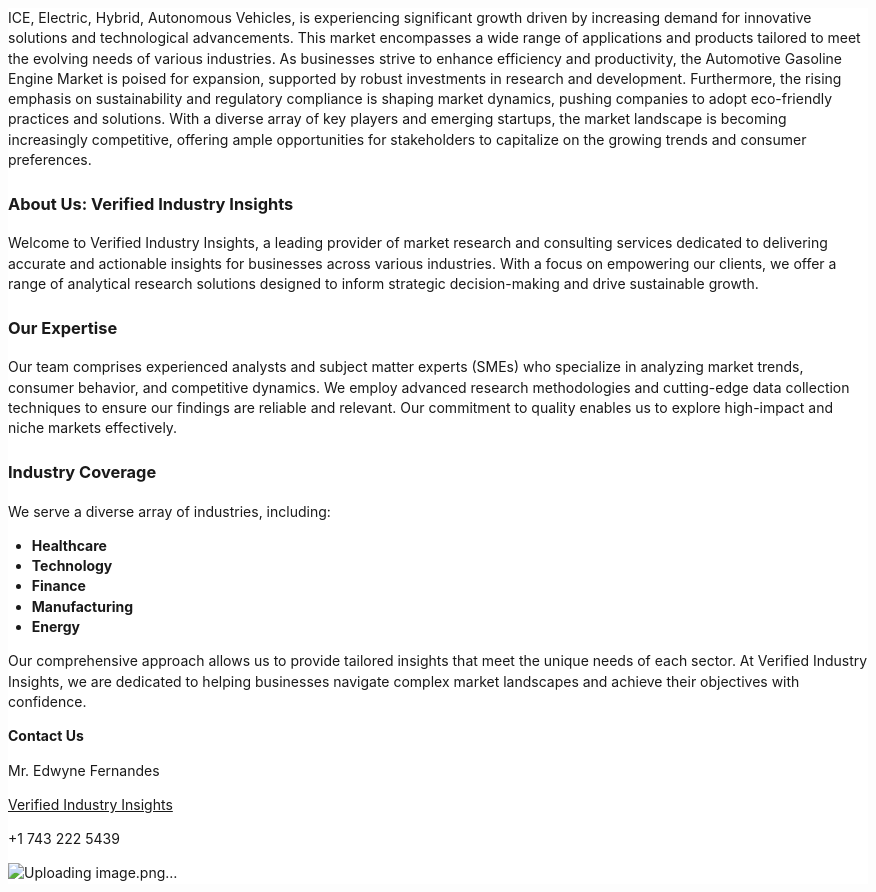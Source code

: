 ICE, Electric, Hybrid, Autonomous Vehicles, is experiencing significant growth driven by increasing demand for innovative solutions and technological advancements. This market encompasses a wide range of applications and products tailored to meet the evolving needs of various industries. As businesses strive to enhance efficiency and productivity, the Automotive Gasoline Engine Market is poised for expansion, supported by robust investments in research and development. Furthermore, the rising emphasis on sustainability and regulatory compliance is shaping market dynamics, pushing companies to adopt eco-friendly practices and solutions. With a diverse array of key players and emerging startups, the market landscape is becoming increasingly competitive, offering ample opportunities for stakeholders to capitalize on the growing trends and consumer preferences.</p><h3>About Us: Verified Industry Insights</h3><p>Welcome to Verified Industry Insights, a leading provider of market research and consulting services dedicated to delivering accurate and actionable insights for businesses across various industries. With a focus on empowering our clients, we offer a range of analytical research solutions designed to inform strategic decision-making and drive sustainable growth.</p><h3>Our Expertise</h3><p>Our team comprises experienced analysts and subject matter experts (SMEs) who specialize in analyzing market trends, consumer behavior, and competitive dynamics. We employ advanced research methodologies and cutting-edge data collection techniques to ensure our findings are reliable and relevant. Our commitment to quality enables us to explore high-impact and niche markets effectively.</p><h3>Industry Coverage</h3><p>We serve a diverse array of industries, including:</p><ul><li><strong>Healthcare</strong></li><li><strong>Technology</strong></li><li><strong>Finance</strong></li><li><strong>Manufacturing</strong></li><li><strong>Energy</strong></li></ul><p>Our comprehensive approach allows us to provide tailored insights that meet the unique needs of each sector. At Verified Industry Insights, we are dedicated to helping businesses navigate complex market landscapes and achieve their objectives with confidence.</p><p><strong>Contact Us</strong></p><p>Mr. Edwyne Fernandes</p><p><a href="https://www.verifiedindustryinsights.com/">Verified Industry Insights</a></p><p>+1 743 222 5439</p>
![Uploading image.png…]()
